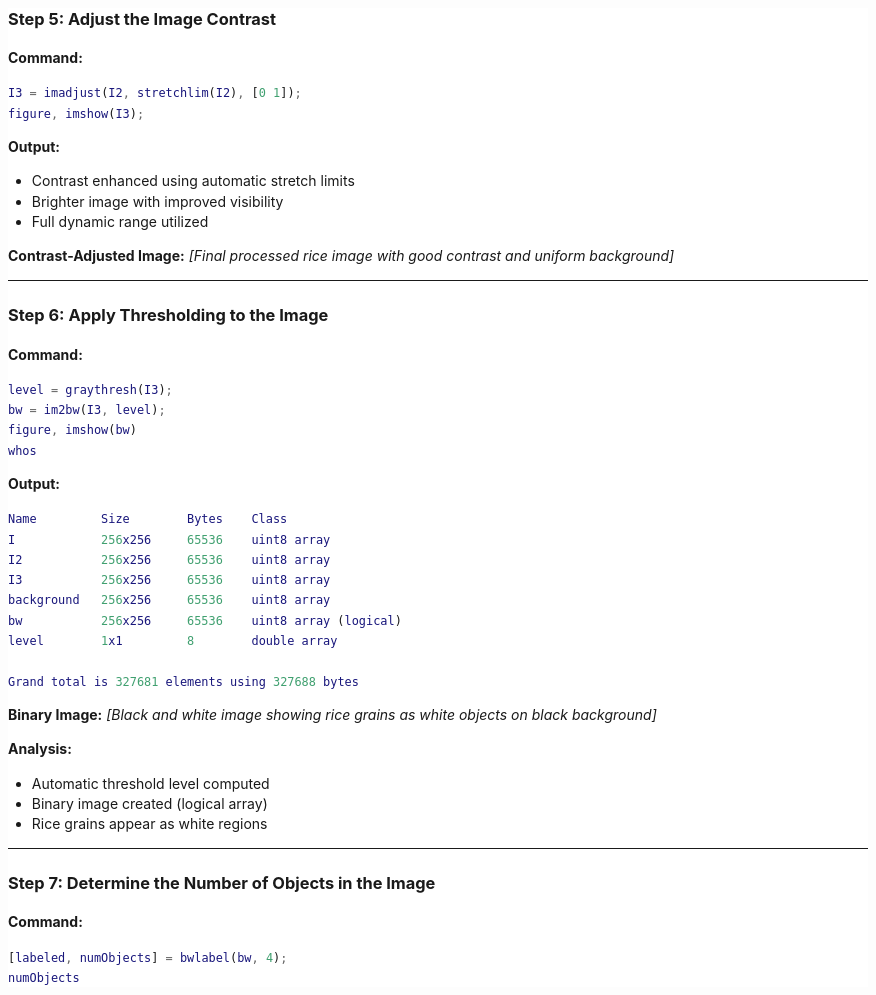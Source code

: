 ### Step 5: Adjust the Image Contrast

**Command:**
```matlab
I3 = imadjust(I2, stretchlim(I2), [0 1]);
figure, imshow(I3);
```

**Output:**
- Contrast enhanced using automatic stretch limits
- Brighter image with improved visibility
- Full dynamic range utilized

**Contrast-Adjusted Image:**
*[Final processed rice image with good contrast and uniform background]*

---

### Step 6: Apply Thresholding to the Image

**Command:**
```matlab
level = graythresh(I3);
bw = im2bw(I3, level);
figure, imshow(bw)
whos
```

**Output:**
```matlab
Name         Size        Bytes    Class
I            256x256     65536    uint8 array
I2           256x256     65536    uint8 array
I3           256x256     65536    uint8 array
background   256x256     65536    uint8 array
bw           256x256     65536    uint8 array (logical)
level        1x1         8        double array

Grand total is 327681 elements using 327688 bytes
```

**Binary Image:**
*[Black and white image showing rice grains as white objects on black background]*

**Analysis:**
- Automatic threshold level computed
- Binary image created (logical array)
- Rice grains appear as white regions

---

### Step 7: Determine the Number of Objects in the Image

**Command:**
```matlab
[labeled, numObjects] = bwlabel(bw, 4);
numObjects
```

